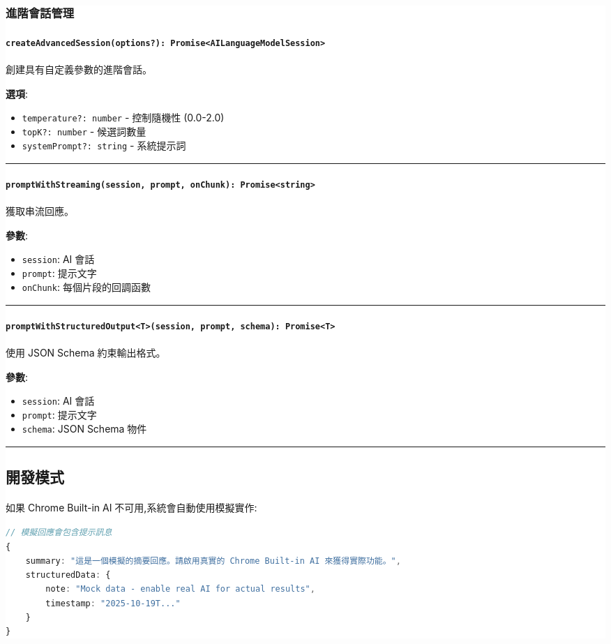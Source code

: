 
### 進階會話管理

#### `createAdvancedSession(options?): Promise<AILanguageModelSession>`

創建具有自定義參數的進階會話。

**選項**:

- `temperature?: number` - 控制隨機性 (0.0-2.0)
- `topK?: number` - 候選詞數量
- `systemPrompt?: string` - 系統提示詞

---

#### `promptWithStreaming(session, prompt, onChunk): Promise<string>`

獲取串流回應。

**參數**:

- `session`: AI 會話
- `prompt`: 提示文字
- `onChunk`: 每個片段的回調函數

---

#### `promptWithStructuredOutput<T>(session, prompt, schema): Promise<T>`

使用 JSON Schema 約束輸出格式。

**參數**:

- `session`: AI 會話
- `prompt`: 提示文字
- `schema`: JSON Schema 物件

---

## 開發模式

如果 Chrome Built-in AI 不可用,系統會自動使用模擬實作:

```typescript
// 模擬回應會包含提示訊息
{
    summary: "這是一個模擬的摘要回應。請啟用真實的 Chrome Built-in AI 來獲得實際功能。",
    structuredData: {
        note: "Mock data - enable real AI for actual results",
        timestamp: "2025-10-19T..."
    }
}
```
